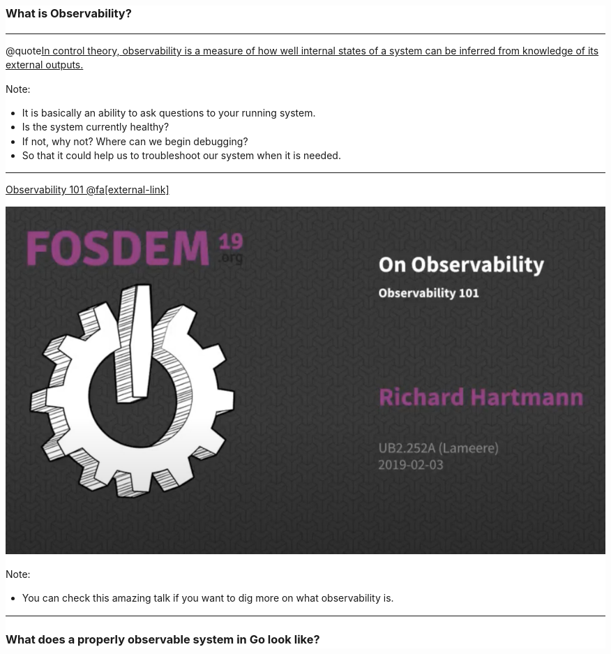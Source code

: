 ### What is **Observability?**

---

@quote[In control theory, observability is a measure of how well internal states of a system can be inferred from knowledge of its external outputs.](Wikipedia)

Note:

- It is basically an ability to ask questions to your running system.
- Is the system currently healthy?
- If not, why not? Where can we begin debugging?
- So that it could help us to troubleshoot our system when it is needed.

---

[Observability 101 @fa[external-link]](https://www.youtube.com/watch?v=6XkWkd3j5fI)

![IMAGE](assets/img/observability_101.png)

Note:

- You can check this amazing talk if you want to dig more on what observability is.

---

### What does a properly **observable system** in Go look like?
